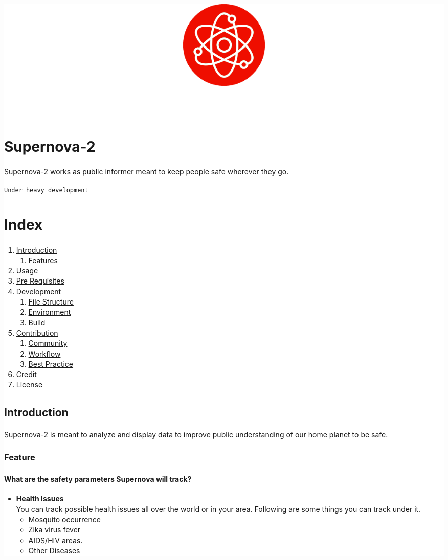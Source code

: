
<p align="center">
    <img src="logo.png" width="160">
</p><br><br>

# Supernova-2

Supernova-2 works as public informer meant to keep people safe wherever they go.

`Under heavy development`

# Index

1. [Introduction](#introduction)
    1. [Features](#feature)
2. [Usage](#usage)
3. [Pre Requisites](#pre-requisites)
4. [Development](#development)
    1. [File Structure](#file-structure)
    3. [Environment](#environment)
    2. [Build](#build)
5. [Contribution](#contribution)
    1. [Community](#community)
    2. [Workflow](#workflow)
    3. [Best Practice](#best-practice)
6. [Credit](#credit)
7. [License](#license)

## Introduction

Supernova-2 is meant to analyze and display data to improve public understanding of our home planet to be safe.

### Feature


#### What are the safety parameters Supernova will track?

- **Health Issues**<br>
    You can track possible health issues all over the world or in your area. Following are some things you can track under it.
    - Mosquito occurrence
    - Zika virus fever
    - AIDS/HIV areas.
    - Other Diseases
